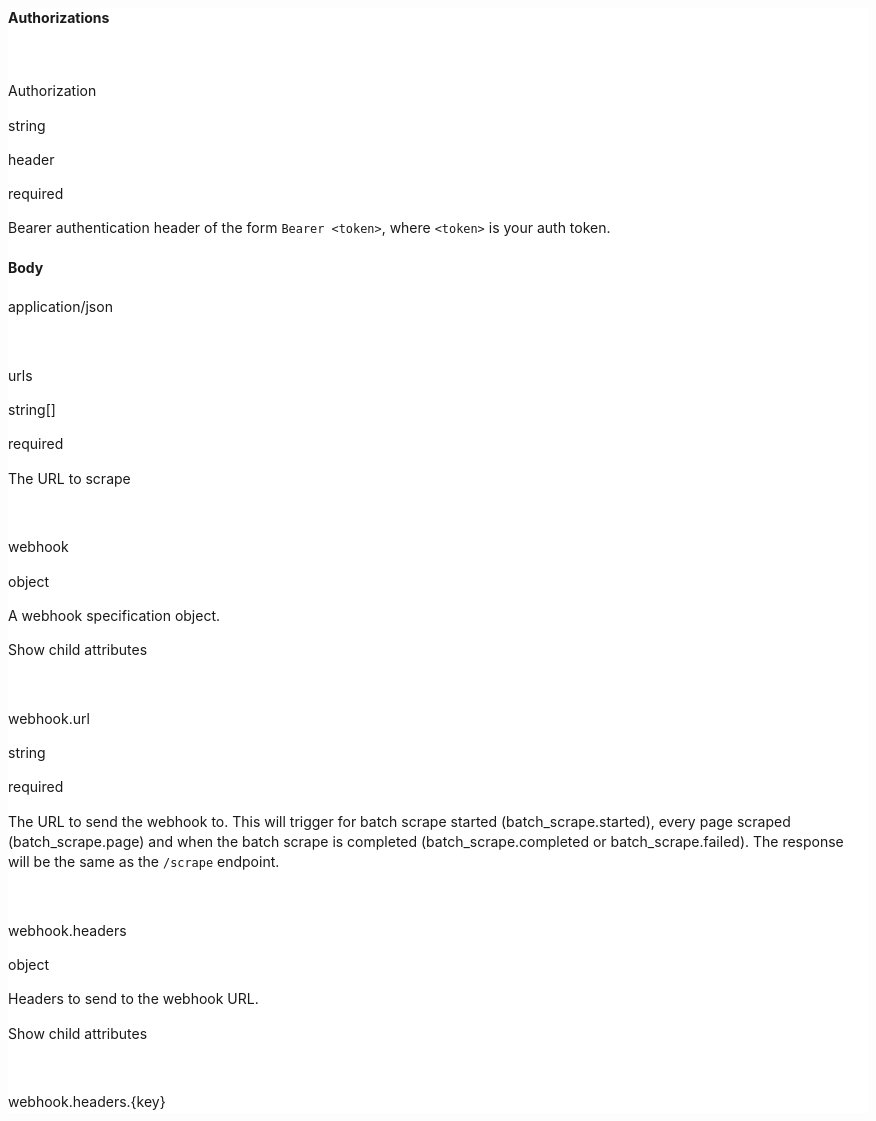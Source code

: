 #### Authorizations

[​](https://docs.firecrawl.dev/api-reference/endpoint/batch-scrape#authorization-authorization)

Authorization

string

header

required

Bearer authentication header of the form `Bearer <token>`, where `<token>` is your auth token.

#### Body

application/json

[​](https://docs.firecrawl.dev/api-reference/endpoint/batch-scrape#body-urls)

urls

string\[\]

required

The URL to scrape

[​](https://docs.firecrawl.dev/api-reference/endpoint/batch-scrape#body-webhook)

webhook

object

A webhook specification object.

Show child attributes

[​](https://docs.firecrawl.dev/api-reference/endpoint/batch-scrape#body-webhook-url)

webhook.url

string

required

The URL to send the webhook to. This will trigger for batch scrape started (batch\_scrape.started), every page scraped (batch\_scrape.page) and when the batch scrape is completed (batch\_scrape.completed or batch\_scrape.failed). The response will be the same as the `/scrape` endpoint.

[​](https://docs.firecrawl.dev/api-reference/endpoint/batch-scrape#body-webhook-headers)

webhook.headers

object

Headers to send to the webhook URL.

Show child attributes

[​](https://docs.firecrawl.dev/api-reference/endpoint/batch-scrape#body-webhook-headers-key)

webhook.headers.{key}
